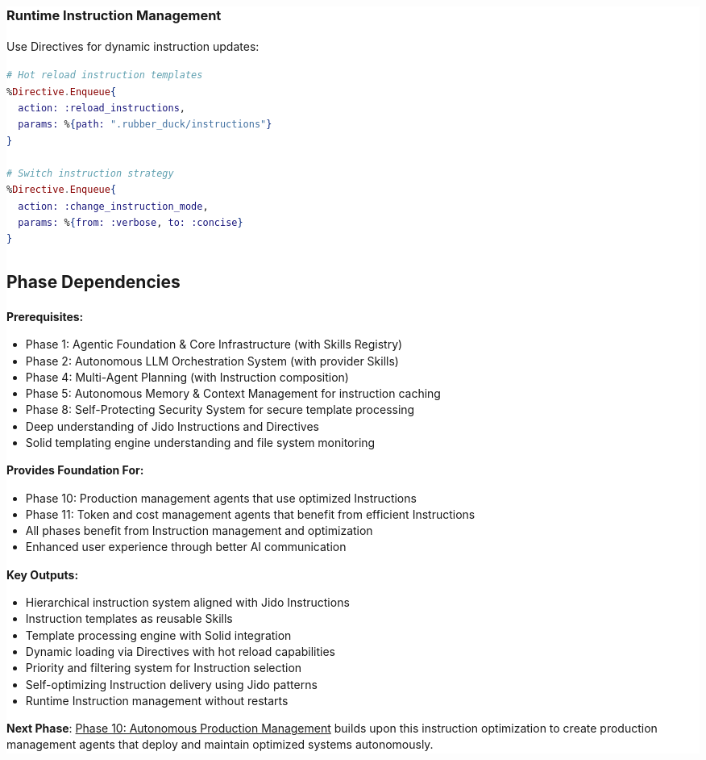 ### Runtime Instruction Management
Use Directives for dynamic instruction updates:

```elixir
# Hot reload instruction templates
%Directive.Enqueue{
  action: :reload_instructions,
  params: %{path: ".rubber_duck/instructions"}
}

# Switch instruction strategy
%Directive.Enqueue{
  action: :change_instruction_mode,
  params: %{from: :verbose, to: :concise}
}
```

## Phase Dependencies

**Prerequisites:**
- Phase 1: Agentic Foundation & Core Infrastructure (with Skills Registry)
- Phase 2: Autonomous LLM Orchestration System (with provider Skills)
- Phase 4: Multi-Agent Planning (with Instruction composition)
- Phase 5: Autonomous Memory & Context Management for instruction caching
- Phase 8: Self-Protecting Security System for secure template processing
- Deep understanding of Jido Instructions and Directives
- Solid templating engine understanding and file system monitoring

**Provides Foundation For:**
- Phase 10: Production management agents that use optimized Instructions
- Phase 11: Token and cost management agents that benefit from efficient Instructions
- All phases benefit from Instruction management and optimization
- Enhanced user experience through better AI communication

**Key Outputs:**
- Hierarchical instruction system aligned with Jido Instructions
- Instruction templates as reusable Skills
- Template processing engine with Solid integration
- Dynamic loading via Directives with hot reload capabilities
- Priority and filtering system for Instruction selection
- Self-optimizing Instruction delivery using Jido patterns
- Runtime Instruction management without restarts

**Next Phase**: [Phase 10: Autonomous Production Management](phase-10-production-management.md) builds upon this instruction optimization to create production management agents that deploy and maintain optimized systems autonomously.